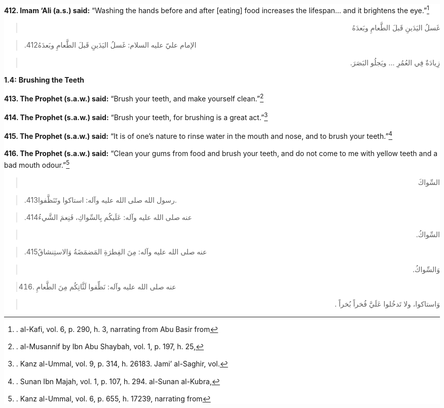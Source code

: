 **412. Imam ‘Ali (a.s.) said:** “Washing the hands before and after
[eating] food increases the lifespan… and it brightens the eye.”[^10]

<blockquote dir="rtl">
  <p>
غَسلُ اليَدَينِ قَبلَ الطَّعامِ وبَعدَهُ‏
  </p>
</blockquote>

> .412الإمام عليّ عليه السلام: غَسلُ اليَدَينِ قَبلَ الطَّعامِ وبَعدَهُ
<blockquote dir="rtl">
  <p>
زِيادَةٌ فِي العُمُرِ ... ويَجلُو البَصَرَ.
  </p>
</blockquote>

**1.4:** **Brushing the Teeth**

**413. The Prophet (s.a.w.) said:** “Brush your teeth, and make yourself
clean.”[^11]

**414. The Prophet (s.a.w.) said:** “Brush your teeth, for brushing is a
great act.”[^12]

**415. The Prophet (s.a.w.) said:** “It is of one’s nature to rinse
water in the mouth and nose, and to brush your teeth.”[^13]

**416. The Prophet (s.a.w.) said:** “Clean your gums from food and brush
your teeth, and do not come to me with yellow teeth and a bad mouth
odour.”[^14]

<blockquote dir="rtl">
  <p>
السِّواكَ‏
  </p>
</blockquote>

> .413رسول الله صلى الله عليه وآله: استاكوا وتَنَظَّفوا.

> .414عنه صلى الله عليه وآله: عَلَيكُم بِالسِّواكِ، فَنِعمَ الشَّي‏ءُ
<blockquote dir="rtl">
  <p>
السِّواكُ.
  </p>
</blockquote>

> .415عنه صلى الله عليه وآله: مِنَ الفِطرَةِ المَضمَضَةُ وَالاستِنشاقُ
<blockquote dir="rtl">
  <p>
وَالسِّواكُ.
  </p>
</blockquote>

> 416. عنه صلى الله عليه وآله: نَظِّفوا لَثَّاتِكُم مِنَ الطَّعامِ
<blockquote dir="rtl">
  <p>
وَاستاكوا، ولا تَدخُلوا عَلَيَّ فُخراً بُخراً .
  </p>
</blockquote>


[^1]: . Nahj al-Balaghah, Letter 47. Rawdah al-Wa’izin, p. 152.
[^2]: . Sunan al-Tirmidhi, vol. 5, p. 112, h. 2799. Musnad Abu Ya’la,
[^3]: . Kanz al-Ummal, vol. 9, p. 277, h. 26002, narrating from Abu
[^4]: . Tarikh Baghdad, vol. 5, p. 143, h. 2576, narrating from
[^5]: . Sahih al-Bukhari, vol. 1, p. 305, h. 856. Musnad Ibn Hanbal,
[^6]: . Shu’ab al-Iman, vol. 5, p. 168, h. 6226, narrating from
[^7]: . Kanz al-Fawa’id, vol. 2, p. 185. Bihar al-Anwar, vol. 80, p.
[^8]: . al-Kafi, vol. 6, p. 441, h. 3, narrating from al-Sakuni from
[^9]: . Tarikh Dimashq, vol. 36, p. 124, narrating from ‘Abdullah ibn
[^10]: . al-Kafi, vol. 6, p. 290, h. 3, narrating from Abu Basir from
[^11]: . al-Musannif by Ibn Abu Shaybah, vol. 1, p. 197, h. 25,
[^12]: . Kanz al-Ummal, vol. 9, p. 314, h. 26183. Jami’ al-Saghir, vol.
[^13]: . Sunan Ibn Majah, vol. 1, p. 107, h. 294. al-Sunan al-Kubra,
[^14]: . Kanz al-Ummal, vol. 6, p. 655, h. 17239, narrating from
[^15]: . Sunan al-Tirmidhi, vol. 4, p. 289, h. 1859. Musnad Ibn Hanbal,
[^16]: . Sunan Ibn Majah, vol. 2, p. 1096, h. 3297, narrating from Abu
[^17]: . Sunan Ibn Majah, vol. 2, p. 1096, h. 3296, narrating from Imam
[^18]: . al-Kafi, vol. 6, p. 490, h. 1, narrating from al-Hasan ibn
[^19]: . Tarikh Dimashq, vol. 53, p. 247, h. 11237. al-Firdaws, vol. 2,
[^20]: . Tafsir al-Qurtubi, vol. 2, p. 102, narrating from ‘Abdullah ibn
